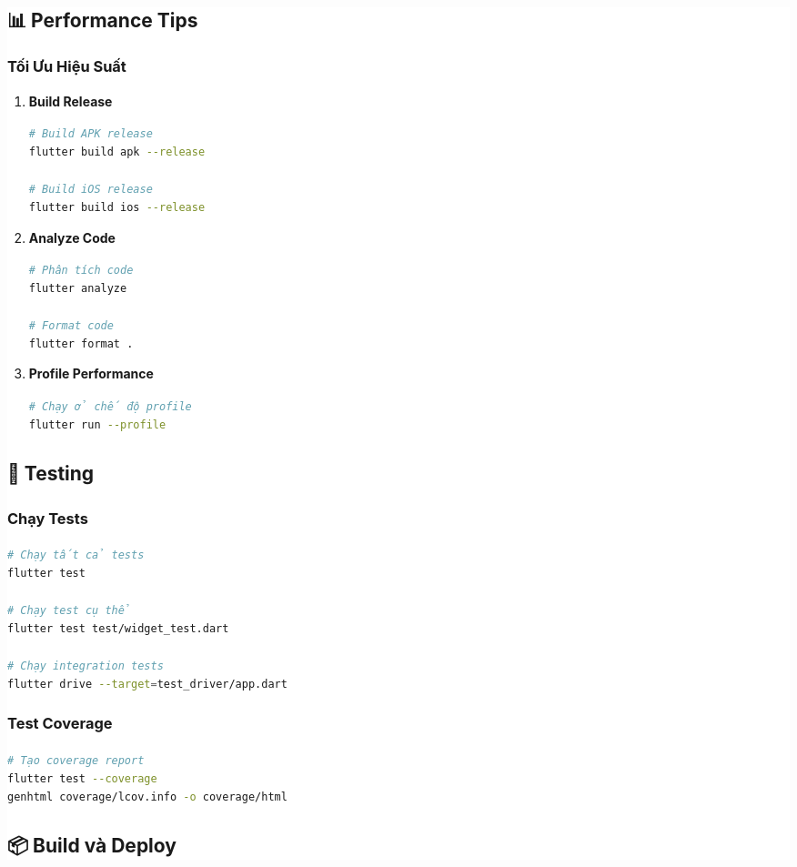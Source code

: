## 📊 Performance Tips

### Tối Ưu Hiệu Suất

1. **Build Release**
   ```bash
   # Build APK release
   flutter build apk --release
   
   # Build iOS release
   flutter build ios --release
   ```

2. **Analyze Code**
   ```bash
   # Phân tích code
   flutter analyze
   
   # Format code
   flutter format .
   ```

3. **Profile Performance**
   ```bash
   # Chạy ở chế độ profile
   flutter run --profile
   ```

## 🧪 Testing

### Chạy Tests

```bash
# Chạy tất cả tests
flutter test

# Chạy test cụ thể
flutter test test/widget_test.dart

# Chạy integration tests
flutter drive --target=test_driver/app.dart
```

### Test Coverage

```bash
# Tạo coverage report
flutter test --coverage
genhtml coverage/lcov.info -o coverage/html
```

## 📦 Build và Deploy
